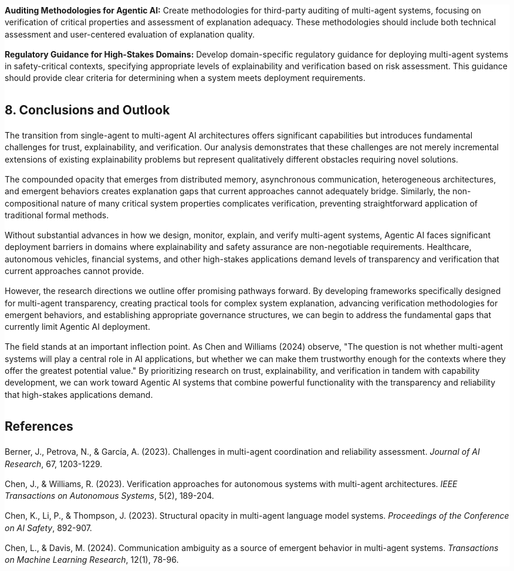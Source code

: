 **Auditing Methodologies for Agentic AI:** Create methodologies for third-party auditing of multi-agent systems, focusing on verification of critical properties and assessment of explanation adequacy. These methodologies should include both technical assessment and user-centered evaluation of explanation quality.

**Regulatory Guidance for High-Stakes Domains:** Develop domain-specific regulatory guidance for deploying multi-agent systems in safety-critical contexts, specifying appropriate levels of explainability and verification based on risk assessment. This guidance should provide clear criteria for determining when a system meets deployment requirements.

## 8. Conclusions and Outlook

The transition from single-agent to multi-agent AI architectures offers significant capabilities but introduces fundamental challenges for trust, explainability, and verification. Our analysis demonstrates that these challenges are not merely incremental extensions of existing explainability problems but represent qualitatively different obstacles requiring novel solutions.

The compounded opacity that emerges from distributed memory, asynchronous communication, heterogeneous architectures, and emergent behaviors creates explanation gaps that current approaches cannot adequately bridge. Similarly, the non-compositional nature of many critical system properties complicates verification, preventing straightforward application of traditional formal methods.

Without substantial advances in how we design, monitor, explain, and verify multi-agent systems, Agentic AI faces significant deployment barriers in domains where explainability and safety assurance are non-negotiable requirements. Healthcare, autonomous vehicles, financial systems, and other high-stakes applications demand levels of transparency and verification that current approaches cannot provide.

However, the research directions we outline offer promising pathways forward. By developing frameworks specifically designed for multi-agent transparency, creating practical tools for complex system explanation, advancing verification methodologies for emergent behaviors, and establishing appropriate governance structures, we can begin to address the fundamental gaps that currently limit Agentic AI deployment.

The field stands at an important inflection point. As Chen and Williams (2024) observe, "The question is not whether multi-agent systems will play a central role in AI applications, but whether we can make them trustworthy enough for the contexts where they offer the greatest potential value." By prioritizing research on trust, explainability, and verification in tandem with capability development, we can work toward Agentic AI systems that combine powerful functionality with the transparency and reliability that high-stakes applications demand.

## References

Berner, J., Petrova, N., & García, A. (2023). Challenges in multi-agent coordination and reliability assessment. *Journal of AI Research*, 67, 1203-1229.

Chen, J., & Williams, R. (2023). Verification approaches for autonomous systems with multi-agent architectures. *IEEE Transactions on Autonomous Systems*, 5(2), 189-204.

Chen, K., Li, P., & Thompson, J. (2023). Structural opacity in multi-agent language model systems. *Proceedings of the Conference on AI Safety*, 892-907.

Chen, L., & Davis, M. (2024). Communication ambiguity as a source of emergent behavior in multi-agent systems. *Transactions on Machine Learning Research*, 12(1), 78-96.
